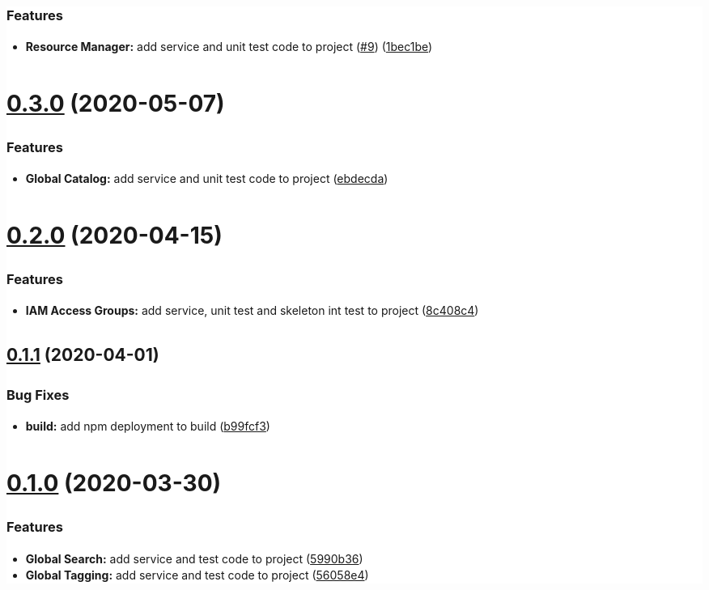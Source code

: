 
### Features

* **Resource Manager:** add service and unit test code to project ([#9](https://github.com/IBM/platform-services-node-sdk/issues/9)) ([1bec1be](https://github.com/IBM/platform-services-node-sdk/commit/1bec1beed375fa21ea3e22a03c9ef7004dbf3606))

# [0.3.0](https://github.com/IBM/platform-services-node-sdk/compare/v0.2.0...v0.3.0) (2020-05-07)


### Features

* **Global Catalog:** add service and unit test code to project ([ebdecda](https://github.com/IBM/platform-services-node-sdk/commit/ebdecda5d1d21a695b4ed466ee60087856e2eb88))

# [0.2.0](https://github.com/IBM/platform-services-node-sdk/compare/v0.1.1...v0.2.0) (2020-04-15)


### Features

* **IAM Access Groups:** add service, unit test and skeleton int test to project ([8c408c4](https://github.com/IBM/platform-services-node-sdk/commit/8c408c44747c2dc2febd2ab01ca0a7af13abac43))

## [0.1.1](https://github.com/IBM/platform-services-node-sdk/compare/v0.1.0...v0.1.1) (2020-04-01)


### Bug Fixes

* **build:** add npm deployment to build ([b99fcf3](https://github.com/IBM/platform-services-node-sdk/commit/b99fcf3ec1ea85c8f75cf5d4b53c90a90e5939f5))

# [0.1.0](https://github.com/IBM/platform-services-node-sdk/compare/v0.0.0...v0.1.0) (2020-03-30)


### Features

* **Global Search:** add service and test code to project ([5990b36](https://github.com/IBM/platform-services-node-sdk/commit/5990b364994249445d57e9bb7ec8fca430671523))
* **Global Tagging:** add service and test code to project ([56058e4](https://github.com/IBM/platform-services-node-sdk/commit/56058e4d6e6c4da792bdce80416fe96a201d2802))
